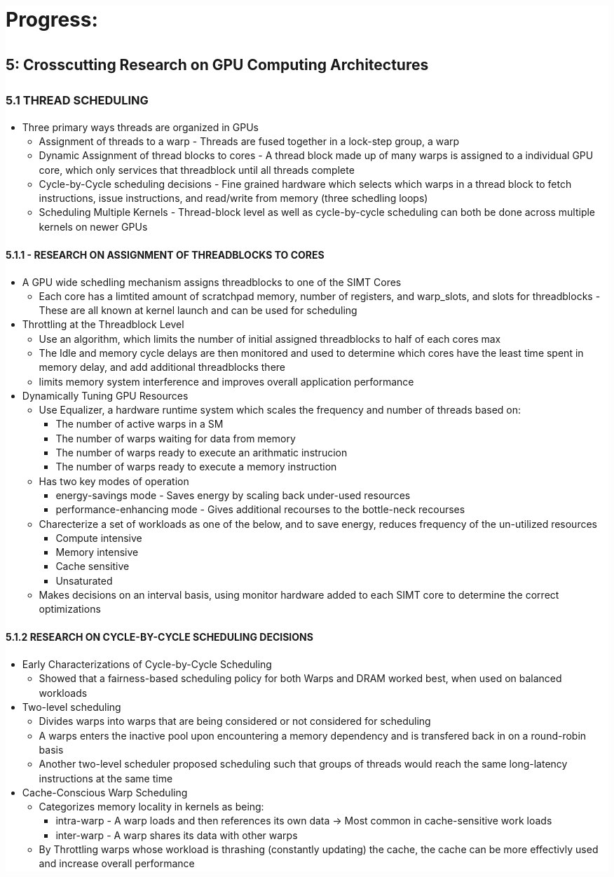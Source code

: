 # Progress:

## 5: Crosscutting Research on GPU Computing Architectures

### 5.1 THREAD SCHEDULING
* Three primary ways threads are organized in GPUs
  * Assignment of threads to a warp - Threads are fused together in a lock-step group, a warp
  * Dynamic Assignment of thread blocks to cores - A thread block made up of many warps is assigned to a individual GPU core, which only services that threadblock until all threads complete
  * Cycle-by-Cycle scheduling decisions - Fine grained hardware which selects which warps in a thread block to fetch instructions, issue instructions, and read/write from memory (three schedling loops)
  * Scheduling Multiple Kernels - Thread-block level as well as cycle-by-cycle scheduling can both be done across multiple kernels on newer GPUs

#### 5.1.1 - RESEARCH ON ASSIGNMENT OF THREADBLOCKS TO CORES
* A GPU wide schedling mechanism assigns threadblocks to one of the SIMT Cores
  * Each core has a limtited amount of scratchpad memory, number of registers, and warp_slots, and slots for threadblocks - These are all known at kernel launch and can be used for scheduling 
* Throttling at the Threadblock Level
  * Use an algorithm, which limits the number of initial assigned threadblocks to half of each cores max
  * The Idle and memory cycle delays are then monitored and used to determine which cores have the least time spent in memory delay, and add additional threadblocks there
  * limits memory system interference and improves overall application performance
* Dynamically Tuning GPU Resources
  * Use Equalizer, a hardware runtime system which scales the frequency and number of threads based on:
    * The number of active warps in a SM
    * The number of warps waiting for data from memory
    * The number of warps ready to execute an arithmatic instrucion
    * The number of warps ready to execute a memory instruction
  * Has two key modes of operation
    * energy-savings mode - Saves energy by scaling back under-used resources
    * performance-enhancing mode - Gives additional recourses to the bottle-neck recourses
  * Charecterize a set of workloads as one of the below, and to save energy, reduces frequency of the un-utilized resources
    * Compute intensive
    * Memory intensive
    * Cache sensitive
    * Unsaturated
  * Makes decisions on an interval basis, using monitor hardware added to each SIMT core to determine the correct optimizations

#### 5.1.2 RESEARCH ON CYCLE-BY-CYCLE SCHEDULING DECISIONS
* Early Characterizations of Cycle-by-Cycle Scheduling
  * Showed that a fairness-based scheduling policy for both Warps and DRAM worked best, when used on balanced workloads
* Two-level scheduling
  * Divides warps into warps that are being considered or not considered for scheduling
  * A warps enters the inactive pool upon encountering a memory dependency and is transfered back in on a round-robin basis
  * Another two-level scheduler proposed scheduling such that groups of threads would reach the same long-latency instructions at the same time
* Cache-Conscious Warp Scheduling
  * Categorizes memory locality in kernels as being:
    * intra-warp - A warp loads and then references its own data -> Most common in cache-sensitive work loads
    * inter-warp - A warp shares its data with other warps
  * By Throttling warps whose workload is thrashing (constantly updating) the cache, the cache can be more effectivly used and increase overall performance